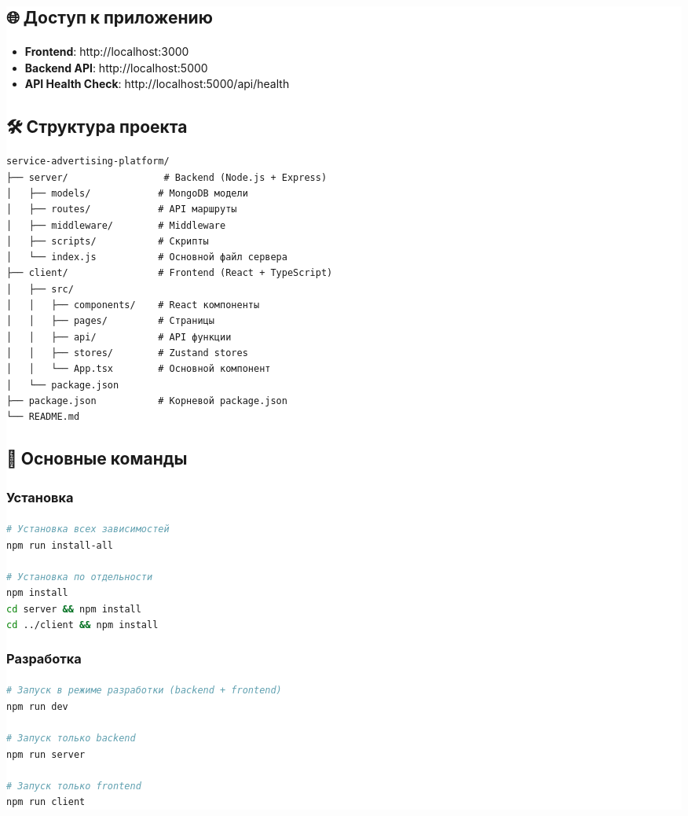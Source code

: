 ## 🌐 Доступ к приложению

- **Frontend**: http://localhost:3000
- **Backend API**: http://localhost:5000
- **API Health Check**: http://localhost:5000/api/health

## 🛠 Структура проекта

```
service-advertising-platform/
├── server/                 # Backend (Node.js + Express)
│   ├── models/            # MongoDB модели
│   ├── routes/            # API маршруты
│   ├── middleware/        # Middleware
│   ├── scripts/           # Скрипты
│   └── index.js           # Основной файл сервера
├── client/                # Frontend (React + TypeScript)
│   ├── src/
│   │   ├── components/    # React компоненты
│   │   ├── pages/         # Страницы
│   │   ├── api/           # API функции
│   │   ├── stores/        # Zustand stores
│   │   └── App.tsx        # Основной компонент
│   └── package.json
├── package.json           # Корневой package.json
└── README.md
```

## 🔧 Основные команды

### Установка
```bash
# Установка всех зависимостей
npm run install-all

# Установка по отдельности
npm install
cd server && npm install
cd ../client && npm install
```

### Разработка
```bash
# Запуск в режиме разработки (backend + frontend)
npm run dev

# Запуск только backend
npm run server

# Запуск только frontend
npm run client
```
